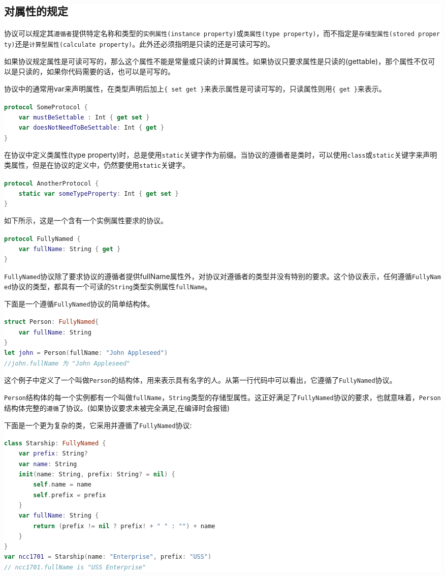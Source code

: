 <a name="property_requirements"></a>
## 对属性的规定

协议可以规定其`遵循者`提供特定名称和类型的`实例属性(instance property)`或`类属性(type property)`，而不指定是`存储型属性(stored property)`还是`计算型属性(calculate property)`。此外还必须指明是只读的还是可读可写的。

如果协议规定属性是可读可写的，那么这个属性不能是常量或只读的计算属性。如果协议只要求属性是只读的(gettable)，那个属性不仅可以是只读的，如果你代码需要的话，也可以是可写的。

协议中的通常用var来声明属性，在类型声明后加上`{ set get }`来表示属性是可读可写的，只读属性则用`{ get }`来表示。

```swift
protocol SomeProtocol {
	var mustBeSettable : Int { get set }
	var doesNotNeedToBeSettable: Int { get }
}
```

在协议中定义类属性(type property)时，总是使用`static`关键字作为前缀。当协议的遵循者是类时，可以使用`class`或`static`关键字来声明类属性，但是在协议的定义中，仍然要使用`static`关键字。

```swift
protocol AnotherProtocol {
	static var someTypeProperty: Int { get set }
}
```

如下所示，这是一个含有一个实例属性要求的协议。

```swift
protocol FullyNamed {
	var fullName: String { get }
}
```

`FullyNamed`协议除了要求协议的遵循者提供fullName属性外，对协议对遵循者的类型并没有特别的要求。这个协议表示，任何遵循`FullyNamed`协议的类型，都具有一个可读的`String`类型实例属性`fullName`。

下面是一个遵循`FullyNamed`协议的简单结构体。

```swift
struct Person: FullyNamed{
	var fullName: String
}
let john = Person(fullName: "John Appleseed")
//john.fullName 为 "John Appleseed"
```

这个例子中定义了一个叫做`Person`的结构体，用来表示具有名字的人。从第一行代码中可以看出，它遵循了`FullyNamed`协议。

`Person`结构体的每一个实例都有一个叫做`fullName`，`String`类型的存储型属性。这正好满足了`FullyNamed`协议的要求，也就意味着，`Person`结构体完整的`遵循`了协议。(如果协议要求未被完全满足,在编译时会报错)

下面是一个更为复杂的类，它采用并遵循了`FullyNamed`协议:

```swift
class Starship: FullyNamed {
    var prefix: String?
    var name: String
    init(name: String, prefix: String? = nil) {
        self.name = name
        self.prefix = prefix
    }
    var fullName: String {
        return (prefix != nil ? prefix! + " " : "") + name
    }
}
var ncc1701 = Starship(name: "Enterprise", prefix: "USS")
// ncc1701.fullName is "USS Enterprise"
```
